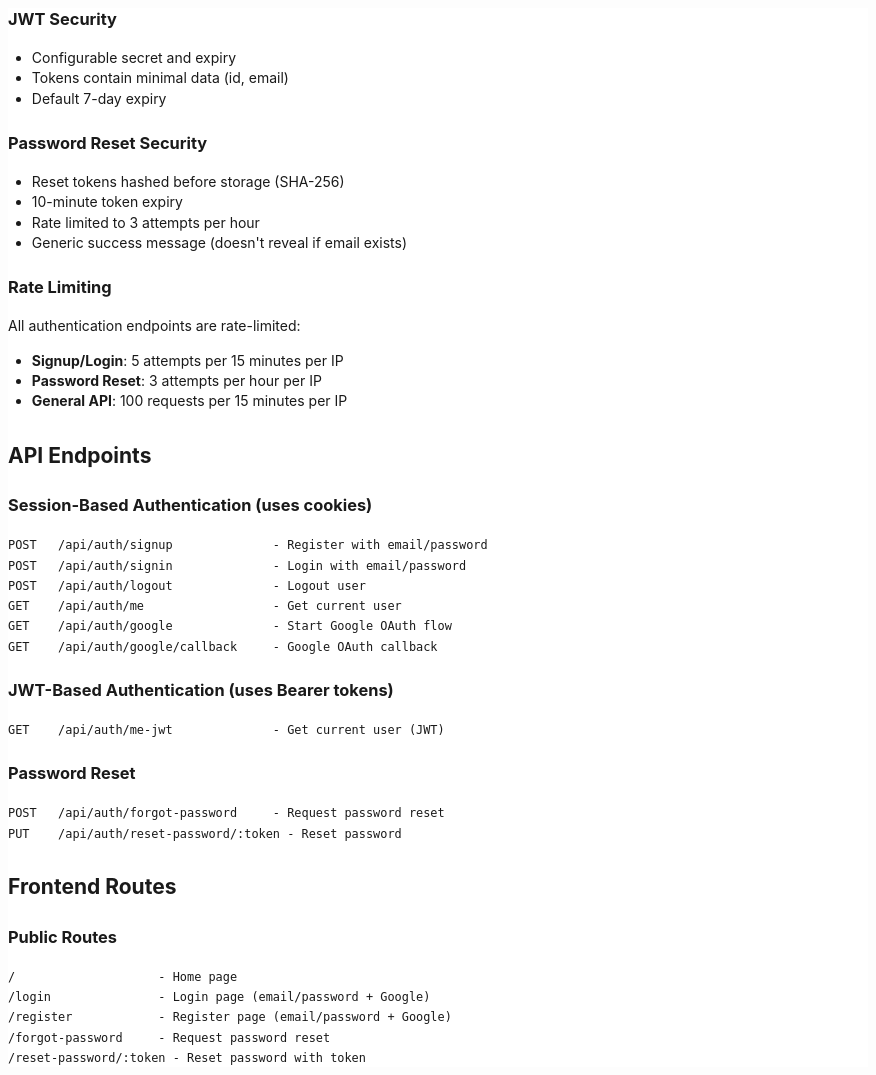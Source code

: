 ### JWT Security
- Configurable secret and expiry
- Tokens contain minimal data (id, email)
- Default 7-day expiry

### Password Reset Security
- Reset tokens hashed before storage (SHA-256)
- 10-minute token expiry
- Rate limited to 3 attempts per hour
- Generic success message (doesn't reveal if email exists)

### Rate Limiting
All authentication endpoints are rate-limited:
- **Signup/Login**: 5 attempts per 15 minutes per IP
- **Password Reset**: 3 attempts per hour per IP
- **General API**: 100 requests per 15 minutes per IP

## API Endpoints

### Session-Based Authentication (uses cookies)
```
POST   /api/auth/signup              - Register with email/password
POST   /api/auth/signin              - Login with email/password
POST   /api/auth/logout              - Logout user
GET    /api/auth/me                  - Get current user
GET    /api/auth/google              - Start Google OAuth flow
GET    /api/auth/google/callback     - Google OAuth callback
```

### JWT-Based Authentication (uses Bearer tokens)
```
GET    /api/auth/me-jwt              - Get current user (JWT)
```

### Password Reset
```
POST   /api/auth/forgot-password     - Request password reset
PUT    /api/auth/reset-password/:token - Reset password
```

## Frontend Routes

### Public Routes
```
/                    - Home page
/login               - Login page (email/password + Google)
/register            - Register page (email/password + Google)
/forgot-password     - Request password reset
/reset-password/:token - Reset password with token
```
